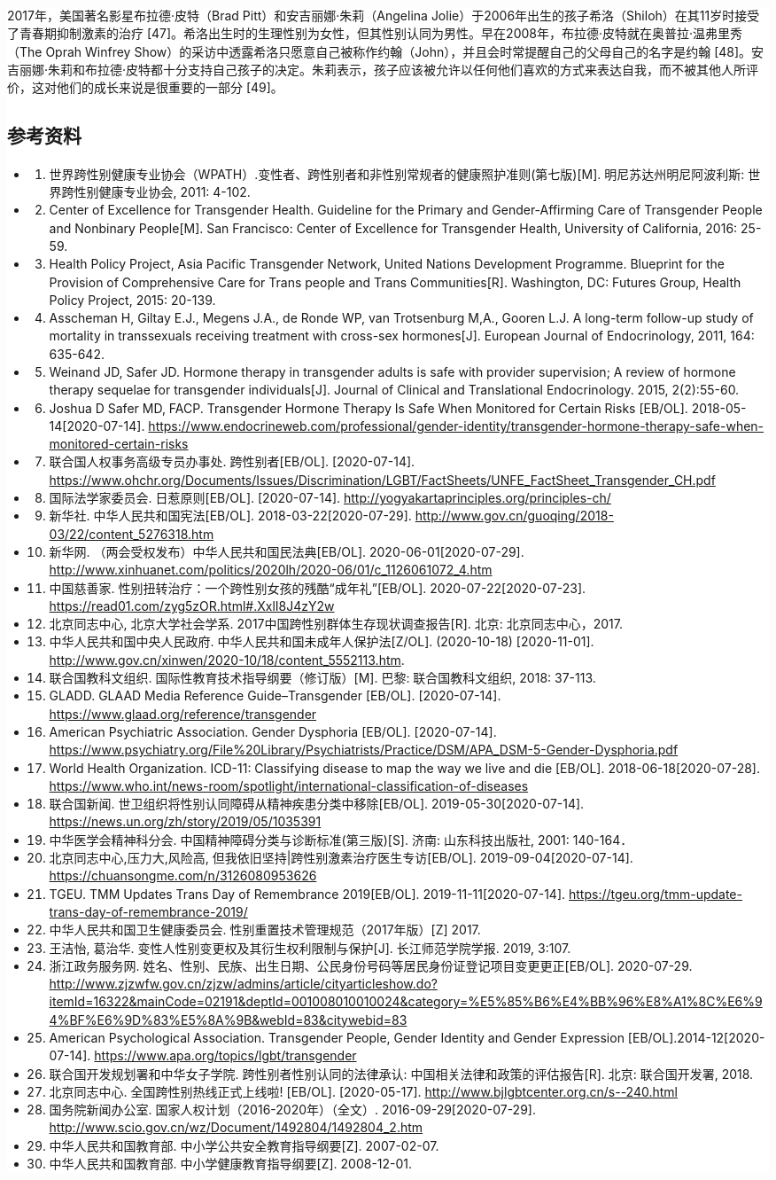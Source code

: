 2017年，美国著名影星布拉德·皮特（Brad Pitt）和安吉丽娜·朱莉（Angelina Jolie）于2006年出生的孩子希洛（Shiloh）在其11岁时接受了青春期抑制激素的治疗 \[47\]。希洛出生时的生理性别为女性，但其性别认同为男性。早在2008年，布拉德·皮特就在奥普拉·温弗里秀（The Oprah Winfrey Show）的采访中透露希洛只愿意自己被称作约翰（John），并且会时常提醒自己的父母自己的名字是约翰 \[48\]。安吉丽娜·朱莉和布拉德·皮特都十分支持自己孩子的决定。朱莉表示，孩子应该被允许以任何他们喜欢的方式来表达自我，而不被其他人所评价，这对他们的成长来说是很重要的一部分 \[49\]。

## 参考资料

- 1. 世界跨性别健康专业协会（WPATH）.变性者、跨性别者和非性别常规者的健康照护准则(第七版)\[M\]. 明尼苏达州明尼阿波利斯: 世界跨性别健康专业协会, 2011: 4-102.
- 2. Center of Excellence for Transgender Health. Guideline for the Primary and Gender-Affirming Care of Transgender People and Nonbinary People\[M\]. San Francisco: Center of Excellence for Transgender Health, University of California, 2016: 25-59.
- 3. Health Policy Project, Asia Pacific Transgender Network, United Nations Development Programme. Blueprint for the Provision of Comprehensive Care for Trans people and Trans Communities\[R\]. Washington, DC: Futures Group, Health Policy Project, 2015: 20-139.
- 4. Asscheman H, Giltay E.J., Megens J.A., de Ronde WP, van Trotsenburg M,A., Gooren L.J. A long-term follow-up study of mortality in transsexuals receiving treatment with cross-sex hormones\[J\]. European Journal of Endocrinology, 2011, 164: 635-642.
- 5. Weinand JD, Safer JD. Hormone therapy in transgender adults is safe with provider supervision; A review of hormone therapy sequelae for transgender individuals\[J\]. Journal of Clinical and Translational Endocrinology. 2015, 2(2):55-60.
- 6. Joshua D Safer MD, FACP. Transgender Hormone Therapy Is Safe When Monitored for Certain Risks \[EB/OL\]. 2018-05-14\[2020-07-14\]. https://www.endocrineweb.com/professional/gender-identity/transgender-hormone-therapy-safe-when-monitored-certain-risks
- 7. 联合国人权事务高级专员办事处. 跨性别者\[EB/OL\]. \[2020-07-14\]. https://www.ohchr.org/Documents/Issues/Discrimination/LGBT/FactSheets/UNFE_FactSheet_Transgender_CH.pdf
- 8. 国际法学家委员会. 日惹原则\[EB/OL\]. \[2020-07-14\]. http://yogyakartaprinciples.org/principles-ch/
- 9. 新华社. 中华人民共和国宪法\[EB/OL\]. 2018-03-22\[2020-07-29\]. http://www.gov.cn/guoqing/2018-03/22/content_5276318.htm
- 10. 新华网. （两会受权发布）中华人民共和国民法典\[EB/OL\]. 2020-06-01\[2020-07-29\]. http://www.xinhuanet.com/politics/2020lh/2020-06/01/c_1126061072_4.htm
- 11. 中国慈善家. 性别扭转治疗：一个跨性别女孩的残酷“成年礼”\[EB/OL\]. 2020-07-22\[2020-07-23\]. https://read01.com/zyg5zOR.html#.XxlI8J4zY2w
- 12. 北京同志中心, 北京大学社会学系. 2017中国跨性别群体生存现状调查报告\[R\]. 北京: 北京同志中心，2017.
- 13. 中华人民共和国中央人民政府. 中华人民共和国未成年人保护法\[Z/OL\]. (2020-10-18) \[2020-11-01\]. http://www.gov.cn/xinwen/2020-10/18/content_5552113.htm.
- 14. 联合国教科文组织. 国际性教育技术指导纲要（修订版）\[M\]. 巴黎: 联合国教科文组织, 2018: 37-113.
- 15. GLADD. GLAAD Media Reference Guide–Transgender \[EB/OL\]. \[2020-07-14\]. https://www.glaad.org/reference/transgender
- 16. American Psychiatric Association. Gender Dysphoria \[EB/OL\]. \[2020-07-14\]. https://www.psychiatry.org/File%20Library/Psychiatrists/Practice/DSM/APA_DSM-5-Gender-Dysphoria.pdf
- 17. World Health Organization. ICD-11: Classifying disease to map the way we live and die \[EB/OL\]. 2018-06-18\[2020-07-28\]. https://www.who.int/news-room/spotlight/international-classification-of-diseases
- 18. 联合国新闻. 世卫组织将性别认同障碍从精神疾患分类中移除\[EB/OL\]. 2019-05-30\[2020-07-14\]. https://news.un.org/zh/story/2019/05/1035391
- 19. 中华医学会精神科分会. 中国精神障碍分类与诊断标准(第三版)\[S\]. 济南: 山东科技出版社, 2001: 140-164．
- 20. 北京同志中心,压力大,风险高, 但我依旧坚持|跨性别激素治疗医生专访\[EB/OL\]. 2019-09-04\[2020-07-14\]. https://chuansongme.com/n/3126080953626
- 21. TGEU. TMM Updates Trans Day of Remembrance 2019\[EB/OL\]. 2019-11-11\[2020-07-14\]. https://tgeu.org/tmm-update-trans-day-of-remembrance-2019/
- 22. 中华人民共和国卫生健康委员会. 性别重置技术管理规范（2017年版）\[Z\] 2017.
- 23. 王洁怡, 葛治华. 变性人性别变更权及其衍生权利限制与保护\[J\]. 长江师范学院学报. 2019, 3:107.
- 24. 浙江政务服务网. 姓名、性别、民族、出生日期、公民身份号码等居民身份证登记项目变更更正\[EB/OL\]. 2020-07-29. http://www.zjzwfw.gov.cn/zjzw/admins/article/cityarticleshow.do?itemId=16322&mainCode=02191&deptId=001008010010024&category=%E5%85%B6%E4%BB%96%E8%A1%8C%E6%94%BF%E6%9D%83%E5%8A%9B&webId=83&citywebid=83
- 25. American Psychological Association. Transgender People, Gender Identity and Gender Expression \[EB/OL\].2014-12\[2020-07-14\]. https://www.apa.org/topics/lgbt/transgender
- 26. 联合国开发规划署和中华女子学院. 跨性别者性别认同的法律承认: 中国相关法律和政策的评估报告\[R\]. 北京: 联合国开发署, 2018.
- 27. 北京同志中心. 全国跨性别热线正式上线啦! \[EB/OL\]. \[2020-05-17\]. http://www.bjlgbtcenter.org.cn/s--240.html
- 28. 国务院新闻办公室. 国家人权计划（2016-2020年）（全文）. 2016-09-29\[2020-07-29\]. http://www.scio.gov.cn/wz/Document/1492804/1492804_2.htm
- 29. 中华人民共和国教育部. 中小学公共安全教育指导纲要\[Z\]. 2007-02-07.
- 30. 中华人民共和国教育部. 中小学健康教育指导纲要\[Z\]. 2008-12-01.